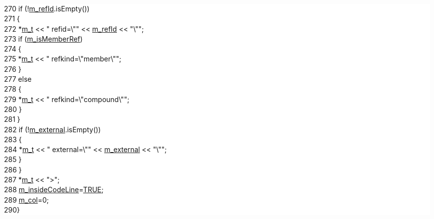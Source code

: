 <div class="doxyCodeLine"><span class="doxyLineNumber">270</span><span class="doxyLineContent"><span class="doxyHighlight">    </span><span class="doxyHighlightKeywordFlow">if</span><span class="doxyHighlight"> (!<a href="#aa8d05dcbd2db6a318e74367b05bb243f">m_refId</a>.isEmpty())</span></span></div>
<div class="doxyCodeLine"><span class="doxyLineNumber">271</span><span class="doxyLineContent"><span class="doxyHighlight">    {</span></span></div>
<div class="doxyCodeLine"><span class="doxyLineNumber">272</span><span class="doxyLineContent"><span class="doxyHighlight">      *<a href="#ac6417d9f611bebf4366e67e7235aaeef">m_t</a> &lt;&lt; </span><span class="doxyHighlightStringLiteral">" refid=\""</span><span class="doxyHighlight"> &lt;&lt; <a href="#aa8d05dcbd2db6a318e74367b05bb243f">m_refId</a> &lt;&lt; </span><span class="doxyHighlightStringLiteral">"\""</span><span class="doxyHighlight">;</span></span></div>
<div class="doxyCodeLine"><span class="doxyLineNumber">273</span><span class="doxyLineContent"><span class="doxyHighlight">      </span><span class="doxyHighlightKeywordFlow">if</span><span class="doxyHighlight"> (<a href="#afa1a2871d0b2973b2ebac3d87f6ab1eb">m_isMemberRef</a>)</span></span></div>
<div class="doxyCodeLine"><span class="doxyLineNumber">274</span><span class="doxyLineContent"><span class="doxyHighlight">      {</span></span></div>
<div class="doxyCodeLine"><span class="doxyLineNumber">275</span><span class="doxyLineContent"><span class="doxyHighlight">        *<a href="#ac6417d9f611bebf4366e67e7235aaeef">m_t</a> &lt;&lt; </span><span class="doxyHighlightStringLiteral">" refkind=\"member\""</span><span class="doxyHighlight">;</span></span></div>
<div class="doxyCodeLine"><span class="doxyLineNumber">276</span><span class="doxyLineContent"><span class="doxyHighlight">      }</span></span></div>
<div class="doxyCodeLine"><span class="doxyLineNumber">277</span><span class="doxyLineContent"><span class="doxyHighlight">      </span><span class="doxyHighlightKeywordFlow">else</span></span></div>
<div class="doxyCodeLine"><span class="doxyLineNumber">278</span><span class="doxyLineContent"><span class="doxyHighlight">      {</span></span></div>
<div class="doxyCodeLine"><span class="doxyLineNumber">279</span><span class="doxyLineContent"><span class="doxyHighlight">        *<a href="#ac6417d9f611bebf4366e67e7235aaeef">m_t</a> &lt;&lt; </span><span class="doxyHighlightStringLiteral">" refkind=\"compound\""</span><span class="doxyHighlight">;</span></span></div>
<div class="doxyCodeLine"><span class="doxyLineNumber">280</span><span class="doxyLineContent"><span class="doxyHighlight">      }</span></span></div>
<div class="doxyCodeLine"><span class="doxyLineNumber">281</span><span class="doxyLineContent"><span class="doxyHighlight">    }</span></span></div>
<div class="doxyCodeLine"><span class="doxyLineNumber">282</span><span class="doxyLineContent"><span class="doxyHighlight">    </span><span class="doxyHighlightKeywordFlow">if</span><span class="doxyHighlight"> (!<a href="#abdb404fb86f03d744dbd295d47e4ae36">m_external</a>.isEmpty())</span></span></div>
<div class="doxyCodeLine"><span class="doxyLineNumber">283</span><span class="doxyLineContent"><span class="doxyHighlight">    {</span></span></div>
<div class="doxyCodeLine"><span class="doxyLineNumber">284</span><span class="doxyLineContent"><span class="doxyHighlight">      *<a href="#ac6417d9f611bebf4366e67e7235aaeef">m_t</a> &lt;&lt; </span><span class="doxyHighlightStringLiteral">" external=\""</span><span class="doxyHighlight"> &lt;&lt; <a href="#abdb404fb86f03d744dbd295d47e4ae36">m_external</a> &lt;&lt; </span><span class="doxyHighlightStringLiteral">"\""</span><span class="doxyHighlight">;</span></span></div>
<div class="doxyCodeLine"><span class="doxyLineNumber">285</span><span class="doxyLineContent"><span class="doxyHighlight">    }</span></span></div>
<div class="doxyCodeLine"><span class="doxyLineNumber">286</span><span class="doxyLineContent"><span class="doxyHighlight">  }</span></span></div>
<div class="doxyCodeLine"><span class="doxyLineNumber">287</span><span class="doxyLineContent"><span class="doxyHighlight">  *<a href="#ac6417d9f611bebf4366e67e7235aaeef">m_t</a> &lt;&lt; </span><span class="doxyHighlightStringLiteral">"&gt;"</span><span class="doxyHighlight">;</span></span></div>
<div class="doxyCodeLine"><span class="doxyLineNumber">288</span><span class="doxyLineContent"><span class="doxyHighlight">  <a href="#a91f4f54448a0801dd6b300205a5bd033">m_insideCodeLine</a>=<a href="/web-doxygen/docs/api/files/src/qcstring-h/#aa8cecfc5c5c054d2875c03e77b7be15d">TRUE</a>;</span></span></div>
<div class="doxyCodeLine"><span class="doxyLineNumber">289</span><span class="doxyLineContent"><span class="doxyHighlight">  <a href="#aacbff059bb56ccc09783ad007c3b280f">m_col</a>=0;</span></span></div>
<div class="doxyCodeLine"><span class="doxyLineNumber">290</span><span class="doxyLineContent"><span class="doxyHighlight">}</span></span></div>
